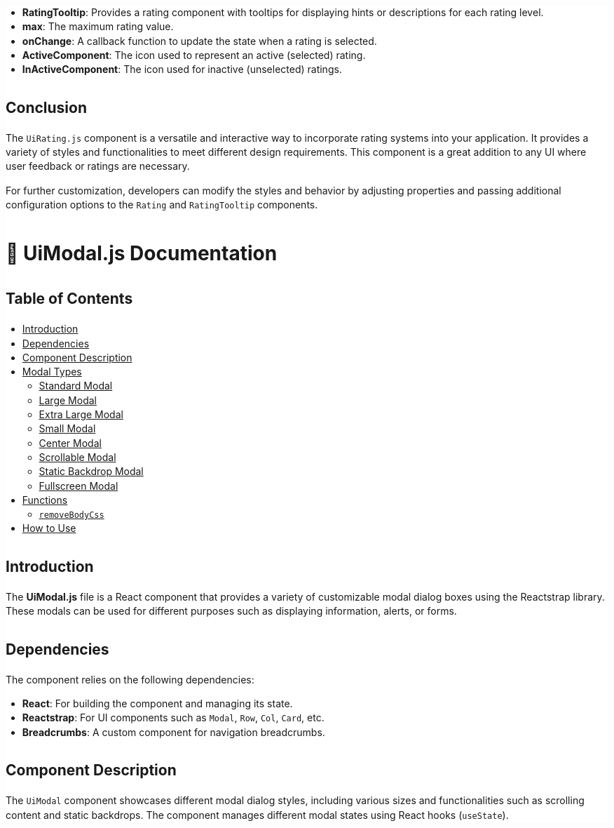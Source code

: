 - **RatingTooltip**: Provides a rating component with tooltips for displaying hints or descriptions for each rating level.
- **max**: The maximum rating value.
- **onChange**: A callback function to update the state when a rating is selected.
- **ActiveComponent**: The icon used to represent an active (selected) rating.
- **InActiveComponent**: The icon used for inactive (unselected) ratings.

## Conclusion

The `UiRating.js` component is a versatile and interactive way to incorporate rating systems into your application. It provides a variety of styles and functionalities to meet different design requirements. This component is a great addition to any UI where user feedback or ratings are necessary.

For further customization, developers can modify the styles and behavior by adjusting properties and passing additional configuration options to the `Rating` and `RatingTooltip` components.

# 📄 UiModal.js Documentation

## Table of Contents
- [Introduction](#introduction)
- [Dependencies](#dependencies)
- [Component Description](#component-description)
- [Modal Types](#modal-types)
  - [Standard Modal](#standard-modal)
  - [Large Modal](#large-modal)
  - [Extra Large Modal](#extra-large-modal)
  - [Small Modal](#small-modal)
  - [Center Modal](#center-modal)
  - [Scrollable Modal](#scrollable-modal)
  - [Static Backdrop Modal](#static-backdrop-modal)
  - [Fullscreen Modal](#fullscreen-modal)
- [Functions](#functions)
  - [`removeBodyCss`](#removebodycss)
- [How to Use](#how-to-use)

## Introduction
The **UiModal.js** file is a React component that provides a variety of customizable modal dialog boxes using the Reactstrap library. These modals can be used for different purposes such as displaying information, alerts, or forms.

## Dependencies
The component relies on the following dependencies:
- **React**: For building the component and managing its state.
- **Reactstrap**: For UI components such as `Modal`, `Row`, `Col`, `Card`, etc.
- **Breadcrumbs**: A custom component for navigation breadcrumbs.

## Component Description
The `UiModal` component showcases different modal dialog styles, including various sizes and functionalities such as scrolling content and static backdrops. The component manages different modal states using React hooks (`useState`).
